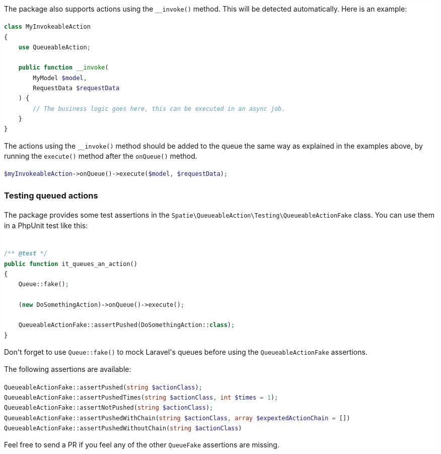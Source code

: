 The package also supports actions using the `__invoke()` method. This will be detected automatically. Here is an example:

```php
class MyInvokeableAction
{
    use QueueableAction;

    public function __invoke(
        MyModel $model,
        RequestData $requestData
    ) {
        // The business logic goes here, this can be executed in an async job.
    }
}
```

The actions using the `__invoke()` method should be added to the queue the same way as explained in the examples above, by running the `execute()` method after the `onQueue()` method.

```php
$myInvokeableAction->onQueue()->execute($model, $requestData);
```

### Testing queued actions

The package provides some test assertions in the `Spatie\QueueableAction\Testing\QueueableActionFake` class. You can use them in a PhpUnit test like this:

```php

/** @test */
public function it_queues_an_action()
{
    Queue::fake();

    (new DoSomethingAction)->onQueue()->execute();

    QueueableActionFake::assertPushed(DoSomethingAction::class);
}
```

Don't forget to use `Queue::fake()` to mock Laravel's queues before using the `QueueableActionFake` assertions.

The following assertions are available:

```php
QueueableActionFake::assertPushed(string $actionClass);
QueueableActionFake::assertPushedTimes(string $actionClass, int $times = 1);
QueueableActionFake::assertNotPushed(string $actionClass);
QueueableActionFake::assertPushedWithChain(string $actionClass, array $expextedActionChain = [])
QueueableActionFake::assertPushedWithoutChain(string $actionClass)
```

Feel free to send a PR if you feel any of the other `QueueFake` assertions are missing.
